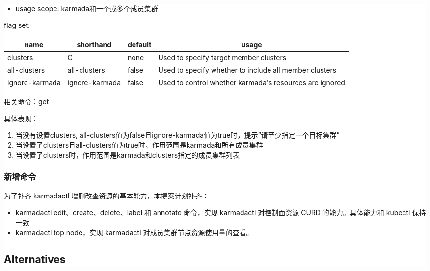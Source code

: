 - usage scope: karmada和一个或多个成员集群

flag set:

| name           | shorthand      | default | usage                                                   |
|----------------|----------------|---------|---------------------------------------------------------|
| clusters       | C              | none    | Used to specify target member clusters                  |
| all-clusters   | all-clusters   | false   | Used to specify whether to include all member clusters  |
| ignore-karmada | ignore-karmada | false   | Used to control whether karmada's resources are ignored |

相关命令：get

具体表现：
<ol>
<li>当没有设置clusters, all-clusters值为false且ignore-karmada值为true时，提示“请至少指定一个目标集群”</li>
<li>当设置了clusters且all-clusters值为true时，作用范围是karmada和所有成员集群</li>
<li>当设置了clusters时，作用范围是karmada和clusters指定的成员集群列表</li>
</ol>

### 新增命令

为了补齐 karmadactl 增删改查资源的基本能力，本提案计划补齐：
- karmadactl edit、create、delete、label 和 annotate 命令，实现 karmadactl 对控制面资源 CURD 的能力。具体能力和 kubectl 保持一致
- karmadactl top node，实现 karmadactl 对成员集群节点资源使用量的查看。

## Alternatives




